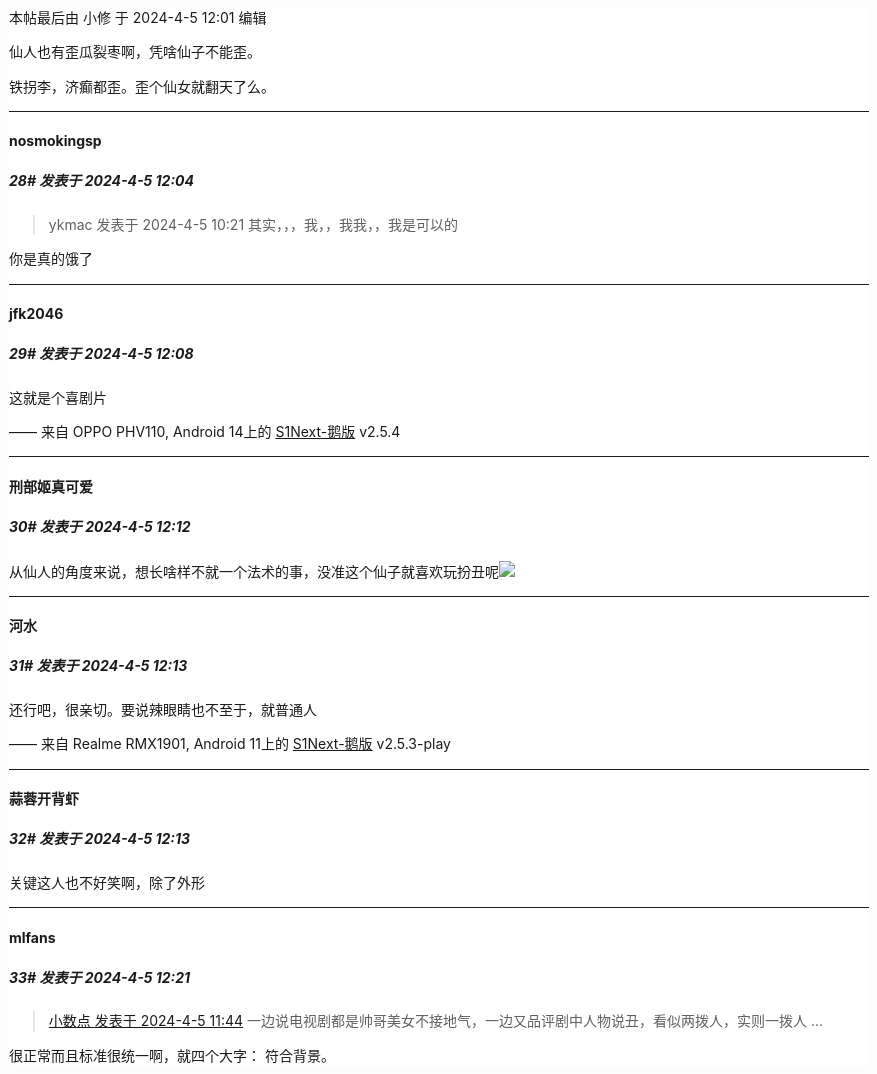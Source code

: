  本帖最后由 小修 于 2024-4-5 12:01 编辑 

仙人也有歪瓜裂枣啊，凭啥仙子不能歪。

铁拐李，济癫都歪。歪个仙女就翻天了么。

*****

####  nosmokingsp  
##### 28#       发表于 2024-4-5 12:04

<blockquote>ykmac 发表于 2024-4-5 10:21
其实，，，我，，我我，，我是可以的</blockquote>
你是真的饿了

*****

####  jfk2046  
##### 29#       发表于 2024-4-5 12:08

这就是个喜剧片

—— 来自 OPPO PHV110, Android 14上的 [S1Next-鹅版](https://github.com/ykrank/S1-Next/releases) v2.5.4

*****

####  刑部姬真可爱  
##### 30#       发表于 2024-4-5 12:12

从仙人的角度来说，想长啥样不就一个法术的事，没准这个仙子就喜欢玩扮丑呢<img src="https://static.saraba1st.com/image/smiley/face2017/067.png" referrerpolicy="no-referrer">

*****

####  河水  
##### 31#       发表于 2024-4-5 12:13

还行吧，很亲切。要说辣眼睛也不至于，就普通人

—— 来自 Realme RMX1901, Android 11上的 [S1Next-鹅版](https://github.com/ykrank/S1-Next/releases) v2.5.3-play

*****

####  蒜蓉开背虾  
##### 32#       发表于 2024-4-5 12:13

关键这人也不好笑啊，除了外形

*****

####  mlfans  
##### 33#       发表于 2024-4-5 12:21

<blockquote><a href="httphttps://bbs.saraba1st.com/2b/forum.php?mod=redirect&amp;goto=findpost&amp;pid=64488813&amp;ptid=2178613" target="_blank">小数点 发表于 2024-4-5 11:44</a>
一边说电视剧都是帅哥美女不接地气，一边又品评剧中人物说丑，看似两拨人，实则一拨人 ...</blockquote>
很正常而且标准很统一啊，就四个大字：
符合背景。
